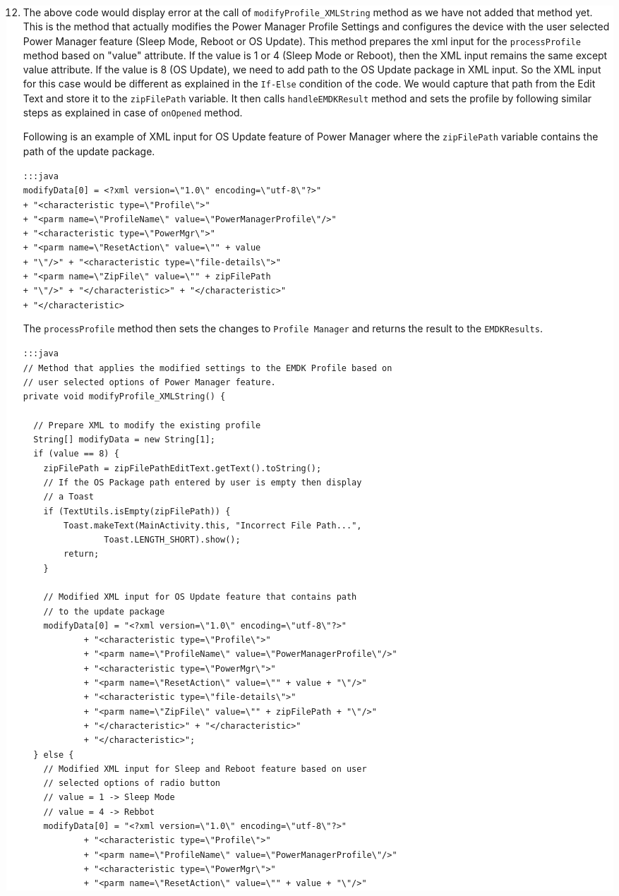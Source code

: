 12. The above code would display error at the call of `modifyProfile_XMLString` method as we have not added that method yet. This is the method that actually modifies the Power Manager Profile Settings and configures the device with the user selected Power Manager feature (Sleep Mode, Reboot or OS Update). This method prepares the xml input for the `processProfile` method based on "value" attribute. If the value is 1 or 4 (Sleep Mode or Reboot), then the XML input remains the same except value attribute. If the value is 8 (OS Update), we need to add path to the OS Update package in XML input. So the XML input for this case would be different as explained in the `If-Else` condition of the code. We would capture that path from the Edit Text and store it to the `zipFilePath` variable. It then calls `handleEMDKResult` method and sets the profile by following similar steps as explained in case of `onOpened` method.

    Following is an example of XML input for OS Update feature of Power Manager where the `zipFilePath` variable contains the path of the update package.

        :::java
        modifyData[0] = <?xml version=\"1.0\" encoding=\"utf-8\"?>"
		+ "<characteristic type=\"Profile\">"
		+ "<parm name=\"ProfileName\" value=\"PowerManagerProfile\"/>"
		+ "<characteristic type=\"PowerMgr\">"
		+ "<parm name=\"ResetAction\" value=\"" + value
		+ "\"/>" + "<characteristic type=\"file-details\">"
		+ "<parm name=\"ZipFile\" value=\"" + zipFilePath
		+ "\"/>" + "</characteristic>" + "</characteristic>"
		+ "</characteristic>

    The `processProfile` method then sets the changes to `Profile Manager` and returns the result to the `EMDKResults`.

        :::java
        // Method that applies the modified settings to the EMDK Profile based on
	    // user selected options of Power Manager feature.
	    private void modifyProfile_XMLString() {

		  // Prepare XML to modify the existing profile
		  String[] modifyData = new String[1];
		  if (value == 8) {
			zipFilePath = zipFilePathEditText.getText().toString();
			// If the OS Package path entered by user is empty then display
			// a Toast
			if (TextUtils.isEmpty(zipFilePath)) {
				Toast.makeText(MainActivity.this, "Incorrect File Path...",
						Toast.LENGTH_SHORT).show();
				return;
			}

			// Modified XML input for OS Update feature that contains path
			// to the update package
			modifyData[0] = "<?xml version=\"1.0\" encoding=\"utf-8\"?>"
					+ "<characteristic type=\"Profile\">"
					+ "<parm name=\"ProfileName\" value=\"PowerManagerProfile\"/>"
					+ "<characteristic type=\"PowerMgr\">"
					+ "<parm name=\"ResetAction\" value=\"" + value + "\"/>"
					+ "<characteristic type=\"file-details\">"
					+ "<parm name=\"ZipFile\" value=\"" + zipFilePath + "\"/>"
					+ "</characteristic>" + "</characteristic>"
					+ "</characteristic>";
		  } else {
			// Modified XML input for Sleep and Reboot feature based on user
			// selected options of radio button
			// value = 1 -> Sleep Mode
			// value = 4 -> Rebbot
			modifyData[0] = "<?xml version=\"1.0\" encoding=\"utf-8\"?>"
					+ "<characteristic type=\"Profile\">"
					+ "<parm name=\"ProfileName\" value=\"PowerManagerProfile\"/>"
					+ "<characteristic type=\"PowerMgr\">"
					+ "<parm name=\"ResetAction\" value=\"" + value + "\"/>"